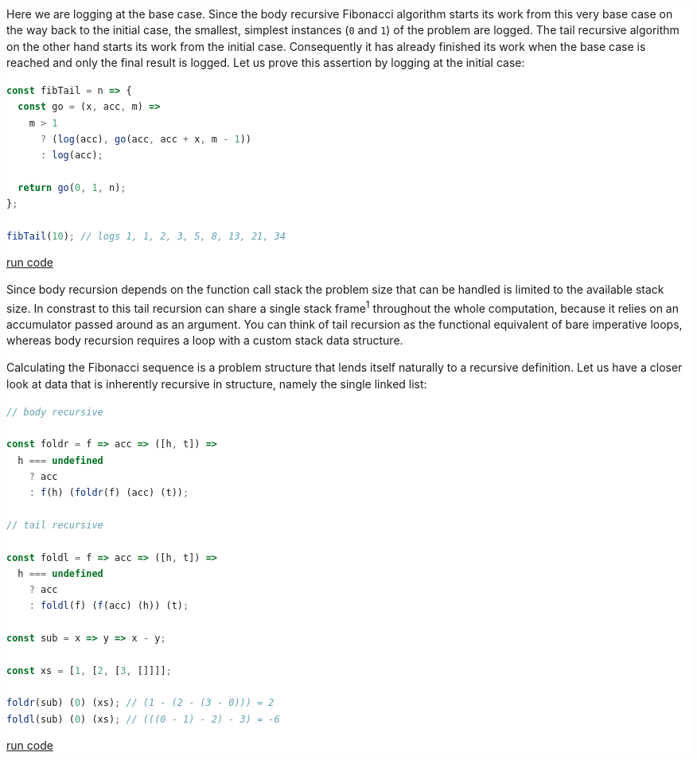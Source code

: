 Here we are logging at the base case. Since the body recursive Fibonacci algorithm starts its work from this very base case on the way back to the initial case, the smallest, simplest instances (`0` and `1`) of the problem are logged. The tail recursive algorithm on the other hand starts its work from the initial case. Consequently it has already finished its work when the base case is reached and only the final result is logged. Let us prove this assertion by logging at the initial case:

```javascript
const fibTail = n => {
  const go = (x, acc, m) =>
    m > 1
      ? (log(acc), go(acc, acc + x, m - 1))
      : log(acc);

  return go(0, 1, n);
};

fibTail(10); // logs 1, 1, 2, 3, 5, 8, 13, 21, 34
```
[run code](https://repl.it/repls/PiercingLimitedOmnipage)

Since body recursion depends on the function call stack the problem size that can be handled is limited to the available stack size. In constrast to this tail recursion can share a single stack frame<sup>1</sup> throughout the whole computation, because it relies on an accumulator passed around as an argument. You can think of tail recursion as the functional equivalent of bare imperative loops, whereas body recursion requires a loop with a custom stack data structure.

Calculating the Fibonacci sequence is a problem structure that lends itself naturally to a recursive definition. Let us have a closer look at data that is inherently recursive in structure, namely the single linked list:

```javascript
// body recursive

const foldr = f => acc => ([h, t]) =>
  h === undefined
    ? acc
    : f(h) (foldr(f) (acc) (t));

// tail recursive

const foldl = f => acc => ([h, t]) =>
  h === undefined
    ? acc
    : foldl(f) (f(acc) (h)) (t);

const sub = x => y => x - y;

const xs = [1, [2, [3, []]]];

foldr(sub) (0) (xs); // (1 - (2 - (3 - 0))) = 2
foldl(sub) (0) (xs); // (((0 - 1) - 2) - 3) = -6
```
[run code](https://repl.it/repls/DimJauntyApplet)
